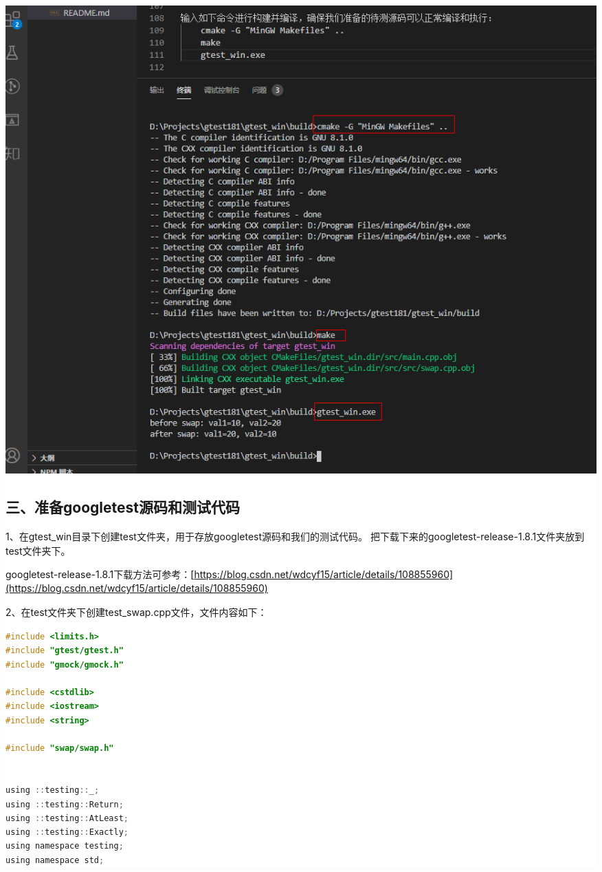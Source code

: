 ![terminal](readme/ch01/06_make_run.png)

## 三、准备googletest源码和测试代码

1、在gtest_win目录下创建test文件夹，用于存放googletest源码和我们的测试代码。
把下载下来的googletest-release-1.8.1文件夹放到test文件夹下。

googletest-release-1.8.1下载方法可参考：[https://blog.csdn.net/wdcyf15/article/details/108855960](https://blog.csdn.net/wdcyf15/article/details/108855960)


2、在test文件夹下创建test_swap.cpp文件，文件内容如下：
```c
#include <limits.h>
#include "gtest/gtest.h"
#include "gmock/gmock.h"

#include <cstdlib>
#include <iostream>
#include <string>

#include "swap/swap.h"


using ::testing::_;
using ::testing::Return;
using ::testing::AtLeast;
using ::testing::Exactly;
using namespace testing;
using namespace std;

```